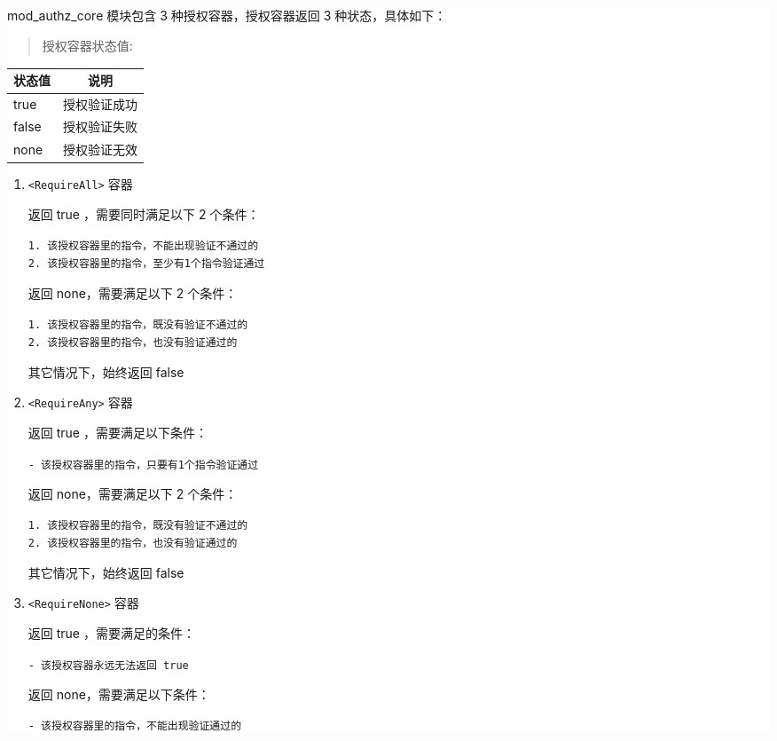 mod_authz_core 模块包含 3 种授权容器，授权容器返回 3 种状态，具体如下：

> 授权容器状态值:

| 状态值 | 说明         |
| ------ | ------------ |
| true   | 授权验证成功 |
| false  | 授权验证失败 |
| none   | 授权验证无效 |

1. `<RequireAll>` 容器

    返回 true ，需要同时满足以下 2 个条件：

    ```text
    1. 该授权容器里的指令，不能出现验证不通过的
    2. 该授权容器里的指令，至少有1个指令验证通过
    ```

    返回 none，需要满足以下 2 个条件：

    ```text
    1. 该授权容器里的指令，既没有验证不通过的
    2. 该授权容器里的指令，也没有验证通过的
    ```

    其它情况下，始终返回 false

2. `<RequireAny>` 容器

    返回 true ，需要满足以下条件：

    ```text
    - 该授权容器里的指令，只要有1个指令验证通过
    ```

    返回 none，需要满足以下 2 个条件：

    ```text
    1. 该授权容器里的指令，既没有验证不通过的
    2. 该授权容器里的指令，也没有验证通过的
    ```

    其它情况下，始终返回 false

3. `<RequireNone>` 容器

    返回 true ，需要满足的条件：

    ```text
    - 该授权容器永远无法返回 true
    ```

    返回 none，需要满足以下条件：

    ```text
    - 该授权容器里的指令，不能出现验证通过的
    ```

